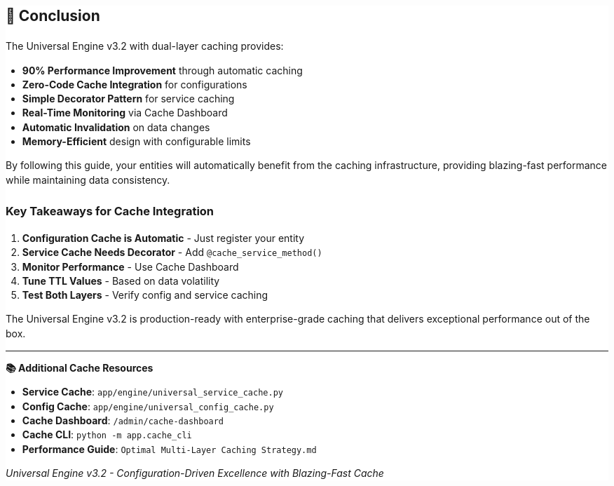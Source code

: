 
## **🎉 Conclusion**

The Universal Engine v3.2 with dual-layer caching provides:

- **90% Performance Improvement** through automatic caching
- **Zero-Code Cache Integration** for configurations
- **Simple Decorator Pattern** for service caching
- **Real-Time Monitoring** via Cache Dashboard
- **Automatic Invalidation** on data changes
- **Memory-Efficient** design with configurable limits

By following this guide, your entities will automatically benefit from the caching infrastructure, providing blazing-fast performance while maintaining data consistency.

### **Key Takeaways for Cache Integration**

1. **Configuration Cache is Automatic** - Just register your entity
2. **Service Cache Needs Decorator** - Add `@cache_service_method()`
3. **Monitor Performance** - Use Cache Dashboard
4. **Tune TTL Values** - Based on data volatility
5. **Test Both Layers** - Verify config and service caching

The Universal Engine v3.2 is production-ready with enterprise-grade caching that delivers exceptional performance out of the box.

---

**📚 Additional Cache Resources**
- **Service Cache**: `app/engine/universal_service_cache.py`
- **Config Cache**: `app/engine/universal_config_cache.py`
- **Cache Dashboard**: `/admin/cache-dashboard`
- **Cache CLI**: `python -m app.cache_cli`
- **Performance Guide**: `Optimal Multi-Layer Caching Strategy.md`

*Universal Engine v3.2 - Configuration-Driven Excellence with Blazing-Fast Cache*